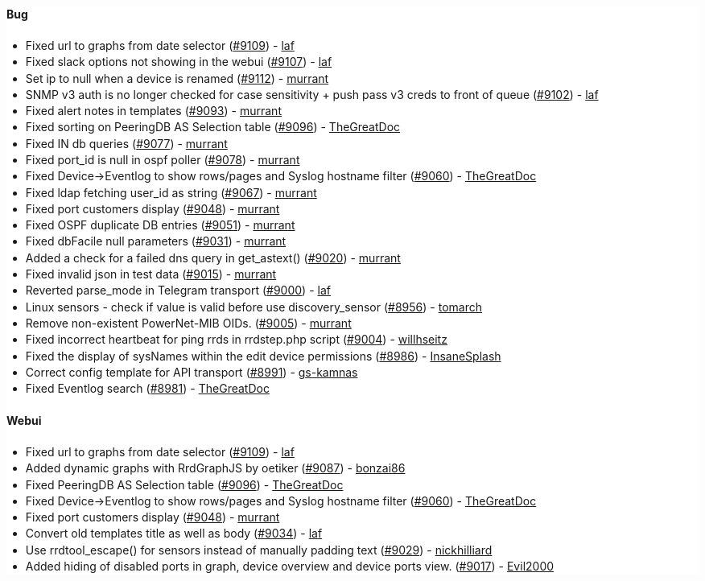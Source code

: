 #### Bug
* Fixed url to graphs from date selector ([#9109](https://github.com/jadounrahul/kartsnms/pull/9109)) - [laf](https://github.com/laf)
* Fixed slack options not showing in the webui ([#9107](https://github.com/jadounrahul/kartsnms/pull/9107)) - [laf](https://github.com/laf)
* Set ip to null when a device is renamed ([#9112](https://github.com/jadounrahul/kartsnms/pull/9112)) - [murrant](https://github.com/murrant)
* SNMP v3 auth is no longer checked for case sensitivity + push pass v3 creds to front of queue ([#9102](https://github.com/jadounrahul/kartsnms/pull/9102)) - [laf](https://github.com/laf)
* Fixed alert notes in templates ([#9093](https://github.com/jadounrahul/kartsnms/pull/9093)) - [murrant](https://github.com/murrant)
* Fixed sorting on PeeringDB AS Selection table ([#9096](https://github.com/jadounrahul/kartsnms/pull/9096)) - [TheGreatDoc](https://github.com/TheGreatDoc)
* Fixed IN db queries ([#9077](https://github.com/jadounrahul/kartsnms/pull/9077)) - [murrant](https://github.com/murrant)
* Fixed port_id is null in ospf poller ([#9078](https://github.com/jadounrahul/kartsnms/pull/9078)) - [murrant](https://github.com/murrant)
* Fixed Device->Eventlog to show rows/pages and Syslog hostname filter ([#9060](https://github.com/jadounrahul/kartsnms/pull/9060)) - [TheGreatDoc](https://github.com/TheGreatDoc)
* Fixed ldap fetching user_id as string ([#9067](https://github.com/jadounrahul/kartsnms/pull/9067)) - [murrant](https://github.com/murrant)
* Fixed port customers display ([#9048](https://github.com/jadounrahul/kartsnms/pull/9048)) - [murrant](https://github.com/murrant)
* Fixed OSPF duplicate DB entries ([#9051](https://github.com/jadounrahul/kartsnms/pull/9051)) - [murrant](https://github.com/murrant)
* Fixed dbFacile null parameters ([#9031](https://github.com/jadounrahul/kartsnms/pull/9031)) - [murrant](https://github.com/murrant)
* Added a check for a failed dns query in get_astext() ([#9020](https://github.com/jadounrahul/kartsnms/pull/9020)) - [murrant](https://github.com/murrant)
* Fixed invalid json in test data ([#9015](https://github.com/jadounrahul/kartsnms/pull/9015)) - [murrant](https://github.com/murrant)
* Reverted parse_mode in Telegram transport ([#9000](https://github.com/jadounrahul/kartsnms/pull/9000)) - [laf](https://github.com/laf)
* Linux sensors - check if value is valid before use discovery_sensor ([#8956](https://github.com/jadounrahul/kartsnms/pull/8956)) - [tomarch](https://github.com/tomarch)
* Remove non-existent PowerNet-MIB OIDs. ([#9005](https://github.com/jadounrahul/kartsnms/pull/9005)) - [murrant](https://github.com/murrant)
* Fixed incorrect heartbeat for ping rrds in rrdstep.php script ([#9004](https://github.com/jadounrahul/kartsnms/pull/9004)) - [willhseitz](https://github.com/willhseitz)
* Fixed the display of sysNames within the edit device permissions ([#8986](https://github.com/jadounrahul/kartsnms/pull/8986)) - [InsaneSplash](https://github.com/InsaneSplash)
* Correct config template for API transport ([#8991](https://github.com/jadounrahul/kartsnms/pull/8991)) - [gs-kamnas](https://github.com/gs-kamnas)
* Fixed Eventlog search ([#8981](https://github.com/jadounrahul/kartsnms/pull/8981)) - [TheGreatDoc](https://github.com/TheGreatDoc)

#### Webui
* Fixed url to graphs from date selector ([#9109](https://github.com/jadounrahul/kartsnms/pull/9109)) - [laf](https://github.com/laf)
* Added dynamic graphs with RrdGraphJS by oetiker ([#9087](https://github.com/jadounrahul/kartsnms/pull/9087)) - [bonzai86](https://github.com/bonzai86)
* Fixed PeeringDB AS Selection table ([#9096](https://github.com/jadounrahul/kartsnms/pull/9096)) - [TheGreatDoc](https://github.com/TheGreatDoc)
* Fixed Device->Eventlog to show rows/pages and Syslog hostname filter ([#9060](https://github.com/jadounrahul/kartsnms/pull/9060)) - [TheGreatDoc](https://github.com/TheGreatDoc)
* Fixed port customers display ([#9048](https://github.com/jadounrahul/kartsnms/pull/9048)) - [murrant](https://github.com/murrant)
* Convert old templates title as well as body ([#9034](https://github.com/jadounrahul/kartsnms/pull/9034)) - [laf](https://github.com/laf)
* Use rrdtool_escape() for sensors instead of manually padding text ([#9029](https://github.com/jadounrahul/kartsnms/pull/9029)) - [nickhilliard](https://github.com/nickhilliard)
* Added hiding of disabled ports in graph, device overview and device ports view. ([#9017](https://github.com/jadounrahul/kartsnms/pull/9017)) - [Evil2000](https://github.com/Evil2000)
